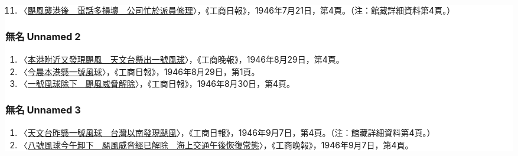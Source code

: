 11. 〈[颶風襲港後　電話多損壞　公司忙於派員修理](https://mmis.hkpl.gov.hk/coverpage/-/coverpage/view?_coverpage_WAR_mmisportalportlet_hsf=%E9%A2%B1%E9%A2%A8&p_r_p_-1078056564_c=QF757YsWv5%2BQBGt1%2BwUj5gbmXDOaod%2B4&_coverpage_WAR_mmisportalportlet_o=85&_coverpage_WAR_mmisportalportlet_actual_q=%28%20verbatim_dc.collection%3A%28%22Old%5C%20HK%5C%20Newspapers%22%29%20%29%20AND+%28%20%28%20allTermsMandatory%3A%28true%29%20OR+all_dc.title%3A%28%E9%A2%B1%E9%A2%A8%29%20OR+all_dc.creator%3A%28%E9%A2%B1%E9%A2%A8%29%20OR+all_dc.contributor%3A%28%E9%A2%B1%E9%A2%A8%29%20OR+all_dc.subject%3A%28%E9%A2%B1%E9%A2%A8%29%20OR+fulltext%3A%28%E9%A2%B1%E9%A2%A8%29%20OR+all_dc.description%3A%28%E9%A2%B1%E9%A2%A8%29%20%29%20%29&_coverpage_WAR_mmisportalportlet_sort_order=asc&_coverpage_WAR_mmisportalportlet_sort_field=dc.publicationdate_bsort)〉，《工商日報》，1946年7月21日，第4頁。（注：館藏詳細資料第4頁。）
### 無名 Unnamed 2
1. 〈[本港附近又發現颶風　天文台懸出一號風球](https://mmis.hkpl.gov.hk/coverpage/-/coverpage/view?_coverpage_WAR_mmisportalportlet_hsf=%E9%A2%A8%E7%90%83&p_r_p_-1078056564_c=QF757YsWv5%2FH7zGe%2FKF%2BFKVdoqWd6v9U&_coverpage_WAR_mmisportalportlet_o=222&_coverpage_WAR_mmisportalportlet_actual_q=%28%20verbatim_dc.collection%3A%28%22Old%5C%20HK%5C%20Newspapers%22%29%20%29%20AND+%28%20%28%20allTermsMandatory%3A%28true%29%20OR+all_dc.title%3A%28%E9%A2%A8%E7%90%83%29%20OR+all_dc.creator%3A%28%E9%A2%A8%E7%90%83%29%20OR+all_dc.contributor%3A%28%E9%A2%A8%E7%90%83%29%20OR+all_dc.subject%3A%28%E9%A2%A8%E7%90%83%29%20OR+fulltext%3A%28%E9%A2%A8%E7%90%83%29%20OR+all_dc.description%3A%28%E9%A2%A8%E7%90%83%29%20%29%20%29&_coverpage_WAR_mmisportalportlet_sort_order=asc&_coverpage_WAR_mmisportalportlet_sort_field=dc.publicationdate_bsort)〉，《工商晚報》，1946年8月29日，第4頁。
2. 〈[今晨本港懸一號風球](https://mmis.hkpl.gov.hk/coverpage/-/coverpage/view?_coverpage_WAR_mmisportalportlet_hsf=%E9%A2%A8%E7%90%83&p_r_p_-1078056564_c=QF757YsWv5%2BQBGt1%2BwUj5qTfspdHDLOr&_coverpage_WAR_mmisportalportlet_o=223&_coverpage_WAR_mmisportalportlet_actual_q=%28%20verbatim_dc.collection%3A%28%22Old%5C%20HK%5C%20Newspapers%22%29%20%29%20AND+%28%20%28%20allTermsMandatory%3A%28true%29%20OR+all_dc.title%3A%28%E9%A2%A8%E7%90%83%29%20OR+all_dc.creator%3A%28%E9%A2%A8%E7%90%83%29%20OR+all_dc.contributor%3A%28%E9%A2%A8%E7%90%83%29%20OR+all_dc.subject%3A%28%E9%A2%A8%E7%90%83%29%20OR+fulltext%3A%28%E9%A2%A8%E7%90%83%29%20OR+all_dc.description%3A%28%E9%A2%A8%E7%90%83%29%20%29%20%29&_coverpage_WAR_mmisportalportlet_sort_order=asc&_coverpage_WAR_mmisportalportlet_sort_field=dc.publicationdate_bsort)〉，《工商日報》，1946年8月29日，第1頁。
3. 〈[一號風球除下　颶風威脅解除](https://mmis.hkpl.gov.hk/coverpage/-/coverpage/view?_coverpage_WAR_mmisportalportlet_hsf=%E9%A2%B1%E9%A2%A8&p_r_p_-1078056564_c=QF757YsWv5%2BQBGt1%2BwUj5i%2FBHuwwtG3G&_coverpage_WAR_mmisportalportlet_o=89&_coverpage_WAR_mmisportalportlet_actual_q=%28%20verbatim_dc.collection%3A%28%22Old%5C%20HK%5C%20Newspapers%22%29%20%29%20AND+%28%20%28%20allTermsMandatory%3A%28true%29%20OR+all_dc.title%3A%28%E9%A2%B1%E9%A2%A8%29%20OR+all_dc.creator%3A%28%E9%A2%B1%E9%A2%A8%29%20OR+all_dc.contributor%3A%28%E9%A2%B1%E9%A2%A8%29%20OR+all_dc.subject%3A%28%E9%A2%B1%E9%A2%A8%29%20OR+fulltext%3A%28%E9%A2%B1%E9%A2%A8%29%20OR+all_dc.description%3A%28%E9%A2%B1%E9%A2%A8%29%20%29%20%29&_coverpage_WAR_mmisportalportlet_sort_order=asc&_coverpage_WAR_mmisportalportlet_sort_field=dc.publicationdate_bsort)〉，《工商日報》，1946年8月30日，第4頁。
### 無名 Unnamed 3
1. 〈[天文台昨懸一號風球　台灣以南發現颶風](https://mmis.hkpl.gov.hk/coverpage/-/coverpage/view?p_r_p_-1078056564_c=QF757YsWv5%2BQBGt1%2BwUj5rhI6Skcchz7&_coverpage_WAR_mmisportalportlet_o=90&_coverpage_WAR_mmisportalportlet_actual_q=%28%20verbatim_dc.collection%3A%28%22Old%5C%20HK%5C%20Newspapers%22%29%20%29%20AND+%28%20%28%20allTermsMandatory%3A%28true%29%20OR+all_dc.title%3A%28%E9%A2%B1%E9%A2%A8%29%20OR+all_dc.creator%3A%28%E9%A2%B1%E9%A2%A8%29%20OR+all_dc.contributor%3A%28%E9%A2%B1%E9%A2%A8%29%20OR+all_dc.subject%3A%28%E9%A2%B1%E9%A2%A8%29%20OR+fulltext%3A%28%E9%A2%B1%E9%A2%A8%29%20OR+all_dc.description%3A%28%E9%A2%B1%E9%A2%A8%29%20%29%20%29&_coverpage_WAR_mmisportalportlet_sort_order=asc&_coverpage_WAR_mmisportalportlet_sort_field=dc.publicationdate_bsort&_coverpage_WAR_mmisportalportlet_log=Y)〉，《工商日報》，1946年9月7日，第4頁。（注：館藏詳細資料第4頁。）
2. 〈[八號風球今午卸下　颶風威脅經已解除　海上交通午後恢復常態](https://mmis.hkpl.gov.hk/coverpage/-/coverpage/view?_coverpage_WAR_mmisportalportlet_hsf=%E9%A2%A8%E7%90%83&p_r_p_-1078056564_c=QF757YsWv5%2FH7zGe%2FKF%2BFOkSLlNJ0aPr&_coverpage_WAR_mmisportalportlet_o=225&_coverpage_WAR_mmisportalportlet_actual_q=%28%20verbatim_dc.collection%3A%28%22Old%5C%20HK%5C%20Newspapers%22%29%20%29%20AND+%28%20%28%20allTermsMandatory%3A%28true%29%20OR+all_dc.title%3A%28%E9%A2%A8%E7%90%83%29%20OR+all_dc.creator%3A%28%E9%A2%A8%E7%90%83%29%20OR+all_dc.contributor%3A%28%E9%A2%A8%E7%90%83%29%20OR+all_dc.subject%3A%28%E9%A2%A8%E7%90%83%29%20OR+fulltext%3A%28%E9%A2%A8%E7%90%83%29%20OR+all_dc.description%3A%28%E9%A2%A8%E7%90%83%29%20%29%20%29&_coverpage_WAR_mmisportalportlet_sort_order=asc&_coverpage_WAR_mmisportalportlet_sort_field=dc.publicationdate_bsort)〉，《工商晚報》，1946年9月7日，第4頁。